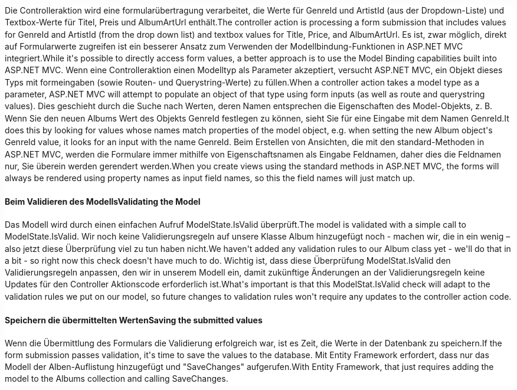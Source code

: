 <span data-ttu-id="2b0ed-194">Die Controlleraktion wird eine formularübertragung verarbeitet, die Werte für GenreId und ArtistId (aus der Dropdown-Liste) und Textbox-Werte für Titel, Preis und AlbumArtUrl enthält.</span><span class="sxs-lookup"><span data-stu-id="2b0ed-194">The controller action is processing a form submission that includes values for GenreId and ArtistId (from the drop down list) and textbox values for Title, Price, and AlbumArtUrl.</span></span> <span data-ttu-id="2b0ed-195">Es ist, zwar möglich, direkt auf Formularwerte zugreifen ist ein besserer Ansatz zum Verwenden der Modellbindung-Funktionen in ASP.NET MVC integriert.</span><span class="sxs-lookup"><span data-stu-id="2b0ed-195">While it's possible to directly access form values, a better approach is to use the Model Binding capabilities built into ASP.NET MVC.</span></span> <span data-ttu-id="2b0ed-196">Wenn eine Controlleraktion einen Modelltyp als Parameter akzeptiert, versucht ASP.NET MVC, ein Objekt dieses Typs mit formeingaben (sowie Routen- und Querystring-Werte) zu füllen.</span><span class="sxs-lookup"><span data-stu-id="2b0ed-196">When a controller action takes a model type as a parameter, ASP.NET MVC will attempt to populate an object of that type using form inputs (as well as route and querystring values).</span></span> <span data-ttu-id="2b0ed-197">Dies geschieht durch die Suche nach Werten, deren Namen entsprechen die Eigenschaften des Model-Objekts, z. B. Wenn Sie den neuen Albums Wert des Objekts GenreId festlegen zu können, sieht Sie für eine Eingabe mit dem Namen GenreId.</span><span class="sxs-lookup"><span data-stu-id="2b0ed-197">It does this by looking for values whose names match properties of the model object, e.g. when setting the new Album object's GenreId value, it looks for an input with the name GenreId.</span></span> <span data-ttu-id="2b0ed-198">Beim Erstellen von Ansichten, die mit den standard-Methoden in ASP.NET MVC, werden die Formulare immer mithilfe von Eigenschaftsnamen als Eingabe Feldnamen, daher dies die Feldnamen nur, Sie überein werden gerendert werden.</span><span class="sxs-lookup"><span data-stu-id="2b0ed-198">When you create views using the standard methods in ASP.NET MVC, the forms will always be rendered using property names as input field names, so this the field names will just match up.</span></span>

#### <a name="validating-the-model"></a><span data-ttu-id="2b0ed-199">Beim Validieren des Modells</span><span class="sxs-lookup"><span data-stu-id="2b0ed-199">Validating the Model</span></span>

<span data-ttu-id="2b0ed-200">Das Modell wird durch einen einfachen Aufruf ModelState.IsValid überprüft.</span><span class="sxs-lookup"><span data-stu-id="2b0ed-200">The model is validated with a simple call to ModelState.IsValid.</span></span> <span data-ttu-id="2b0ed-201">Wir noch keine Validierungsregeln auf unsere Klasse Album hinzugefügt noch - machen wir, die in ein wenig – also jetzt diese Überprüfung viel zu tun haben nicht.</span><span class="sxs-lookup"><span data-stu-id="2b0ed-201">We haven't added any validation rules to our Album class yet - we'll do that in a bit - so right now this check doesn't have much to do.</span></span> <span data-ttu-id="2b0ed-202">Wichtig ist, dass diese Überprüfung ModelStat.IsValid den Validierungsregeln anpassen, den wir in unserem Modell ein, damit zukünftige Änderungen an der Validierungsregeln keine Updates für den Controller Aktionscode erforderlich ist.</span><span class="sxs-lookup"><span data-stu-id="2b0ed-202">What's important is that this ModelStat.IsValid check will adapt to the validation rules we put on our model, so future changes to validation rules won't require any updates to the controller action code.</span></span>

#### <a name="saving-the-submitted-values"></a><span data-ttu-id="2b0ed-203">Speichern die übermittelten Werten</span><span class="sxs-lookup"><span data-stu-id="2b0ed-203">Saving the submitted values</span></span>

<span data-ttu-id="2b0ed-204">Wenn die Übermittlung des Formulars die Validierung erfolgreich war, ist es Zeit, die Werte in der Datenbank zu speichern.</span><span class="sxs-lookup"><span data-stu-id="2b0ed-204">If the form submission passes validation, it's time to save the values to the database.</span></span> <span data-ttu-id="2b0ed-205">Mit Entity Framework erfordert, dass nur das Modell der Alben-Auflistung hinzugefügt und "SaveChanges" aufgerufen.</span><span class="sxs-lookup"><span data-stu-id="2b0ed-205">With Entity Framework, that just requires adding the model to the Albums collection and calling SaveChanges.</span></span>
